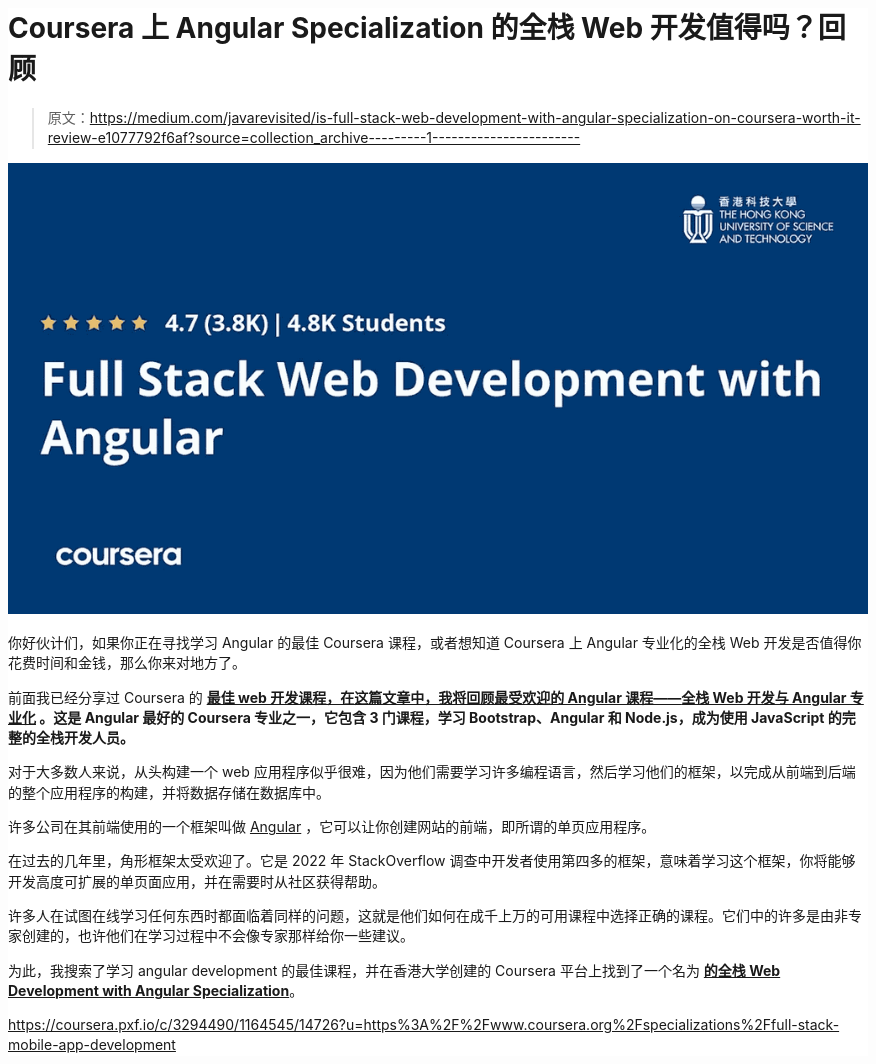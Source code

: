 # Coursera 上 Angular Specialization 的全栈 Web 开发值得吗？回顾

> 原文：<https://medium.com/javarevisited/is-full-stack-web-development-with-angular-specialization-on-coursera-worth-it-review-e1077792f6af?source=collection_archive---------1----------------------->

[![](img/3a638f8939791ebdb5b4c91ee015e640.png)](https://coursera.pxf.io/c/3294490/1164545/14726?u=https%3A%2F%2Fwww.coursera.org%2Fspecializations%2Ffull-stack-mobile-app-development)

你好伙计们，如果你正在寻找学习 Angular 的最佳 Coursera 课程，或者想知道 Coursera 上 Angular 专业化的全栈 Web 开发是否值得你花费时间和金钱，那么你来对地方了。

前面我已经分享过 Coursera 的 [**最佳 web 开发课程，在这篇文章中，我将回顾最受欢迎的 Angular 课程——**](/javarevisited/10-best-coursera-courses-for-web-development-and-web-design-9ec54ed92dd9)**[**全栈 Web 开发与 Angular 专业化**](https://coursera.pxf.io/c/3294490/1164545/14726?u=https%3A%2F%2Fwww.coursera.org%2Fspecializations%2Ffull-stack-mobile-app-development) 。这是 Angular 最好的 Coursera 专业之一，它包含 3 门课程，学习 Bootstrap、Angular 和 Node.js，成为使用 JavaScript 的完整的全栈开发人员。**

对于大多数人来说，从头构建一个 web 应用程序似乎很难，因为他们需要学习许多编程语言，然后学习他们的框架，以完成从前端到后端的整个应用程序的构建，并将数据存储在数据库中。

许多公司在其前端使用的一个框架叫做 [Angular](https://angular.io/) ，它可以让你创建网站的前端，即所谓的单页应用程序。

在过去的几年里，角形框架太受欢迎了。它是 2022 年 StackOverflow 调查中开发者使用第四多的框架，意味着学习这个框架，你将能够开发高度可扩展的单页面应用，并在需要时从社区获得帮助。

许多人在试图在线学习任何东西时都面临着同样的问题，这就是他们如何在成千上万的可用课程中选择正确的课程。它们中的许多是由非专家创建的，也许他们在学习过程中不会像专家那样给你一些建议。

为此，我搜索了学习 angular development 的最佳课程，并在香港大学创建的 Coursera 平台上找到了一个名为 [**的全栈 Web Development with Angular Specialization**](https://coursera.pxf.io/c/3294490/1164545/14726?u=https%3A%2F%2Fwww.coursera.org%2Fspecializations%2Ffull-stack-mobile-app-development)。

<https://coursera.pxf.io/c/3294490/1164545/14726?u=https%3A%2F%2Fwww.coursera.org%2Fspecializations%2Ffull-stack-mobile-app-development>  
